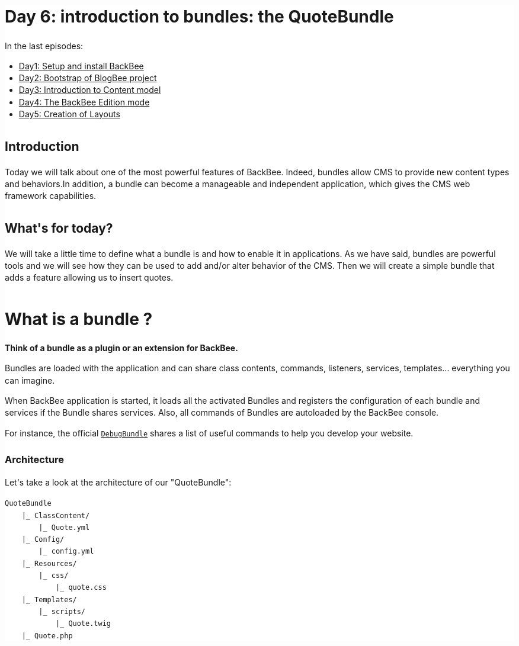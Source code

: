Day 6: introduction to bundles: the QuoteBundle
==========================

In the last episodes:

 - [Day1: Setup and install BackBee](day1.md)
 - [Day2: Bootstrap of BlogBee project](day2.md)
 - [Day3: Introduction to Content model](day3.md)
 - [Day4: The BackBee Edition mode](day4.md)
 - [Day5: Creation of Layouts](day5.md)

Introduction
---------------

Today we will talk about one of the most powerful features of BackBee.
Indeed, bundles allow CMS to provide new content types and behaviors.In addition, a bundle can become a manageable and independent application, which gives the CMS web framework capabilities.


What's for today?
-------------------

We will take a little time to define what a bundle is and how to enable it in applications.
As we have said, bundles are powerful tools and we will see how they can be used to add and/or alter behavior of the CMS.
Then we will create a simple bundle that adds a feature allowing us to insert quotes.


What is a bundle ?
==============

**Think of a bundle as a plugin or an extension for BackBee.**

Bundles are loaded with the application and can share class contents,
commands, listeners, services, templates... everything you can imagine.

When BackBee application is started, it loads all the activated Bundles and registers the configuration
of each bundle and services if the Bundle shares services. Also, all commands of Bundles are autoloaded by the BackBee console.

For instance, the official [`DebugBundle`](https://github.com/backbee/DebugBundle) shares a list of useful commands to help you develop
your website.

### Architecture

Let's take a look at the architecture of our "QuoteBundle":

```
QuoteBundle
    |_ ClassContent/
        |_ Quote.yml
    |_ Config/
        |_ config.yml
    |_ Resources/
        |_ css/
            |_ quote.css
    |_ Templates/
        |_ scripts/
            |_ Quote.twig
    |_ Quote.php
```

